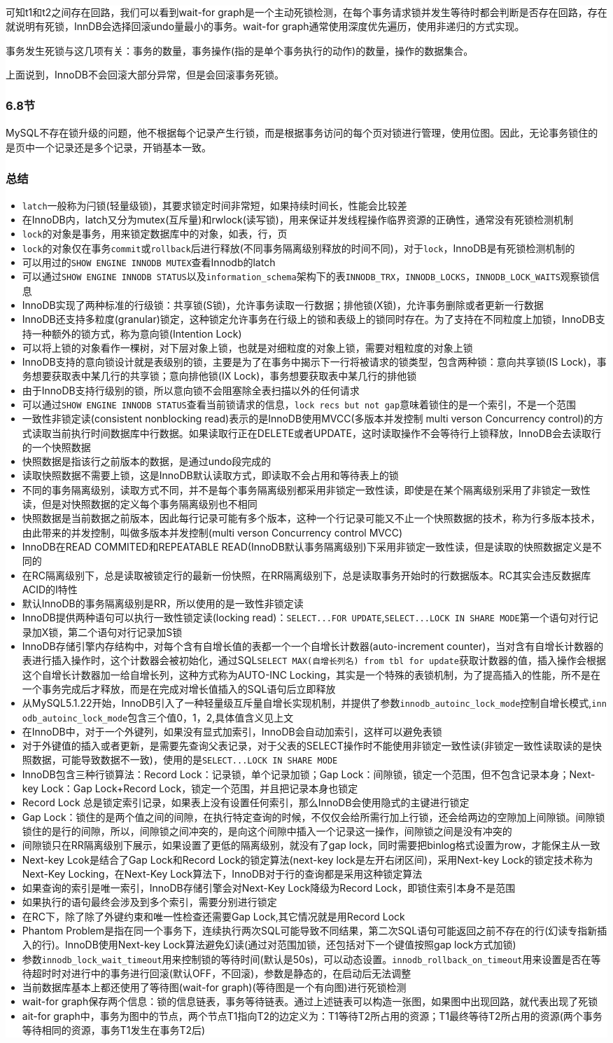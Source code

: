 可知t1和t2之间存在回路，我们可以看到wait-for graph是一个主动死锁检测，在每个事务请求锁并发生等待时都会判断是否存在回路，存在就说明有死锁，InnDB会选择回滚undo量最小的事务。wait-for graph通常使用深度优先遍历，使用非递归的方式实现。

事务发生死锁与这几项有关：事务的数量，事务操作(指的是单个事务执行的动作)的数量，操作的数据集合。

上面说到，InnoDB不会回滚大部分异常，但是会回滚事务死锁。

### 6.8节
MySQL不存在锁升级的问题，他不根据每个记录产生行锁，而是根据事务访问的每个页对锁进行管理，使用位图。因此，无论事务锁住的是页中一个记录还是多个记录，开销基本一致。

### 总结
* `latch`一般称为闩锁(轻量级锁)，其要求锁定时间非常短，如果持续时间长，性能会比较差
* 在InnoDB内，latch又分为mutex(互斥量)和rwlock(读写锁)，用来保证并发线程操作临界资源的正确性，通常没有死锁检测机制
* `lock`的对象是事务，用来锁定数据库中的对象，如表，行，页
* `lock`的对象仅在事务`commit`或`rollback`后进行释放(不同事务隔离级别释放的时间不同)，对于`lock`，InnoDB是有死锁检测机制的
* 可以用过的`SHOW ENGINE INNODB MUTEX`查看Innodb的latch
* 可以通过`SHOW ENGINE INNODB STATUS`以及`information_schema`架构下的表`INNODB_TRX`，`INNODB_LOCKS`，`INNODB_LOCK_WAITS`观察锁信息
* InnoDB实现了两种标准的行级锁：共享锁(S锁)，允许事务读取一行数据；排他锁(X锁)，允许事务删除或者更新一行数据
* InnoDB还支持多粒度(granular)锁定，这种锁定允许事务在行级上的锁和表级上的锁同时存在。为了支持在不同粒度上加锁，InnoDB支持一种额外的锁方式，称为意向锁(Intention Lock)
* 可以将上锁的对象看作一棵树，对下层对象上锁，也就是对细粒度的对象上锁，需要对粗粒度的对象上锁
* InnoDB支持的意向锁设计就是表级别的锁，主要是为了在事务中揭示下一行将被请求的锁类型，包含两种锁：意向共享锁(IS Lock)，事务想要获取表中某几行的共享锁；意向排他锁(IX Lock)，事务想要获取表中某几行的排他锁
* 由于InnoDB支持行级别的锁，所以意向锁不会阻塞除全表扫描以外的任何请求
* 可以通过`SHOW ENGINE INNODB STATUS`查看当前锁请求的信息，`lock recs but not gap`意味着锁住的是一个索引，不是一个范围
* 一致性非锁定读(consistent nonblocking read)表示的是InnoDB使用MVCC(多版本并发控制 multi verson Concurrency control)的方式读取当前执行时间数据库中行数据。如果读取行正在DELETE或者UPDATE，这时读取操作不会等待行上锁释放，InnoDB会去读取行的一个快照数据
* 快照数据是指该行之前版本的数据，是通过undo段完成的
* 读取快照数据不需要上锁，这是InnoDB默认读取方式，即读取不会占用和等待表上的锁
* 不同的事务隔离级别，读取方式不同，并不是每个事务隔离级别都采用非锁定一致性读，即使是在某个隔离级别采用了非锁定一致性读，但是对快照数据的定义每个事务隔离级别也不相同
* 快照数据是当前数据之前版本，因此每行记录可能有多个版本，这种一个行记录可能又不止一个快照数据的技术，称为行多版本技术，由此带来的并发控制，叫做多版本并发控制(multi verson Concurrency control MVCC)
* InnoDB在READ COMMITED和REPEATABLE READ(InnoDB默认事务隔离级别)下采用非锁定一致性读，但是读取的快照数据定义是不同的
* 在RC隔离级别下，总是读取被锁定行的最新一份快照，在RR隔离级别下，总是读取事务开始时的行数据版本。RC其实会违反数据库ACID的I特性
* 默认InnoDB的事务隔离级别是RR，所以使用的是一致性非锁定读
* InnoDB提供两种语句可以执行一致性锁定读(locking read)：`SELECT...FOR UPDATE`,`SELECT...LOCK IN SHARE MODE`第一个语句对行记录加X锁，第二个语句对行记录加S锁
* InnoDB存储引擎内存结构中，对每个含有自增长值的表都一个一个自增长计数器(auto-increment counter)，当对含有自增长计数器的表进行插入操作时，这个计数器会被初始化，通过SQL`SELECT MAX(自增长列名) from tbl for update`获取计数器的值，插入操作会根据这个自增长计数器加一给自增长列，这种方式称为AUTO-INC Locking，其实是一个特殊的表锁机制，为了提高插入的性能，所不是在一个事务完成后才释放，而是在完成对增长值插入的SQL语句后立即释放
* 从MySQL5.1.22开始，InnoDB引入了一种轻量级互斥量自增长实现机制，并提供了参数`innodb_autoinc_lock_mode`控制自增长模式,`innodb_autoinc_lock_mode`包含三个值0，1，2,具体值含义见上文
* 在InnoDB中，对于一个外键列，如果没有显式加索引，InnoDB会自动加索引，这样可以避免表锁
* 对于外键值的插入或者更新，是需要先查询父表记录，对于父表的SELECT操作时不能使用非锁定一致性读(非锁定一致性读取读的是快照数据，可能导致数据不一致)，使用的是`SELECT...LOCK IN SHARE MODE`
* InnoDB包含三种行锁算法：Record Lock：记录锁，单个记录加锁；Gap Lock：间隙锁，锁定一个范围，但不包含记录本身；Next-key Lock：Gap Lock+Record Lock，锁定一个范围，并且把记录本身也锁定
* Record Lock 总是锁定索引记录，如果表上没有设置任何索引，那么InnoDB会使用隐式的主键进行锁定
* Gap Lock：锁住的是两个值之间的间隙，在执行特定查询的时候，不仅仅会给所需行加上行锁，还会给两边的空隙加上间隙锁。间隙锁锁住的是行的间隙，所以，间隙锁之间冲突的，是向这个间隙中插入一个记录这一操作，间隙锁之间是没有冲突的
* 间隙锁只在RR隔离级别下展示，如果设置了更低的隔离级别，就没有了gap lock，同时需要把binlog格式设置为row，才能保主从一致
* Next-key Lcok是结合了Gap Lock和Record Lock的锁定算法(next-key lock是左开右闭区间)，采用Next-key Lock的锁定技术称为Next-Key Locking，在Next-Key Lock算法下，InnoDB对于行的查询都是采用这种锁定算法
* 如果查询的索引是唯一索引，InnoDB存储引擎会对Next-Key Lock降级为Record Lock，即锁住索引本身不是范围
* 如果执行的语句最终会涉及到多个索引，需要分别进行锁定
* 在RC下，除了除了外键约束和唯一性检查还需要Gap Lock,其它情况就是用Record Lock
* Phantom Problem是指在同一个事务下，连续执行两次SQL可能导致不同结果，第二次SQL语句可能返回之前不存在的行(幻读专指新插入的行)。InnoDB使用Next-key Lock算法避免幻读(通过对范围加锁，还包括对下一个键值按照gap lock方式加锁)
* 参数`innodb_lock_wait_timeout`用来控制锁的等待时间(默认是50s)，可以动态设置。`innodb_rollback_on_timeout`用来设置是否在等待超时时对进行中的事务进行回滚(默认OFF，不回滚)，参数是静态的，在启动后无法调整
* 当前数据库基本上都还使用了等待图(wait-for graph)(等待图是一个有向图)进行死锁检测
* wait-for graph保存两个信息：锁的信息链表，事务等待链表。通过上述链表可以构造一张图，如果图中出现回路，就代表出现了死锁
* ait-for graph中，事务为图中的节点，两个节点T1指向T2的边定义为：T1等待T2所占用的资源；T1最终等待T2所占用的资源(两个事务等待相同的资源，事务T1发生在事务T2后)